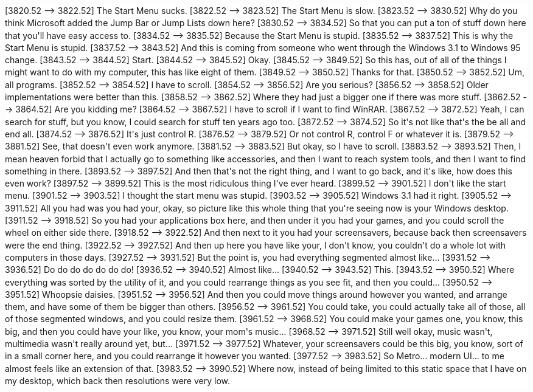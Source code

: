 [3820.52 --> 3822.52]  The Start Menu sucks.
[3822.52 --> 3823.52]  The Start Menu is slow.
[3823.52 --> 3830.52]  Why do you think Microsoft added the Jump Bar or Jump Lists down here?
[3830.52 --> 3834.52]  So that you can put a ton of stuff down here that you'll have easy access to.
[3834.52 --> 3835.52]  Because the Start Menu is stupid.
[3835.52 --> 3837.52]  This is why the Start Menu is stupid.
[3837.52 --> 3843.52]  And this is coming from someone who went through the Windows 3.1 to Windows 95 change.
[3843.52 --> 3844.52]  Start.
[3844.52 --> 3845.52]  Okay.
[3845.52 --> 3849.52]  So this has, out of all of the things I might want to do with my computer, this has like eight of them.
[3849.52 --> 3850.52]  Thanks for that.
[3850.52 --> 3852.52]  Um, all programs.
[3852.52 --> 3854.52]  I have to scroll.
[3854.52 --> 3856.52]  Are you serious?
[3856.52 --> 3858.52]  Older implementations were better than this.
[3858.52 --> 3862.52]  Where they had just a bigger one if there was more stuff.
[3862.52 --> 3864.52]  Are you kidding me?
[3864.52 --> 3867.52]  I have to scroll if I want to find WinRAR.
[3867.52 --> 3872.52]  Yeah, I can search for stuff, but you know, I could search for stuff ten years ago too.
[3872.52 --> 3874.52]  So it's not like that's the be all and end all.
[3874.52 --> 3876.52]  It's just control R.
[3876.52 --> 3879.52]  Or not control R, control F or whatever it is.
[3879.52 --> 3881.52]  See, that doesn't even work anymore.
[3881.52 --> 3883.52]  But okay, so I have to scroll.
[3883.52 --> 3893.52]  Then, I mean heaven forbid that I actually go to something like accessories, and then I want to reach system tools, and then I want to find something in there.
[3893.52 --> 3897.52]  And then that's not the right thing, and I want to go back, and it's like, how does this even work?
[3897.52 --> 3899.52]  This is the most ridiculous thing I've ever heard.
[3899.52 --> 3901.52]  I don't like the start menu.
[3901.52 --> 3903.52]  I thought the start menu was stupid.
[3903.52 --> 3905.52]  Windows 3.1 had it right.
[3905.52 --> 3911.52]  All you had was you had your, okay, so picture like this whole thing that you're seeing now is your Windows desktop.
[3911.52 --> 3918.52]  So you had your applications box here, and then under it you had your games, and you could scroll the wheel on either side there.
[3918.52 --> 3922.52]  And then next to it you had your screensavers, because back then screensavers were the end thing.
[3922.52 --> 3927.52]  And then up here you have like your, I don't know, you couldn't do a whole lot with computers in those days.
[3927.52 --> 3931.52]  But the point is, you had everything segmented almost like...
[3931.52 --> 3936.52]  Do do do do do do do!
[3936.52 --> 3940.52]  Almost like...
[3940.52 --> 3943.52]  This.
[3943.52 --> 3950.52]  Where everything was sorted by the utility of it, and you could rearrange things as you see fit, and then you could...
[3950.52 --> 3951.52]  Whoopsie daisies.
[3951.52 --> 3956.52]  And then you could move things around however you wanted, and arrange them, and have some of them be bigger than others.
[3956.52 --> 3961.52]  You could take, you could actually take all of those, all of those segmented windows, and you could resize them.
[3961.52 --> 3968.52]  You could make your games one, you know, this big, and then you could have your like, you know, your mom's music...
[3968.52 --> 3971.52]  Still well okay, music wasn't, multimedia wasn't really around yet, but...
[3971.52 --> 3977.52]  Whatever, your screensavers could be this big, you know, sort of in a small corner here, and you could rearrange it however you wanted.
[3977.52 --> 3983.52]  So Metro... modern UI... to me almost feels like an extension of that.
[3983.52 --> 3990.52]  Where now, instead of being limited to this static space that I have on my desktop, which back then resolutions were very low.